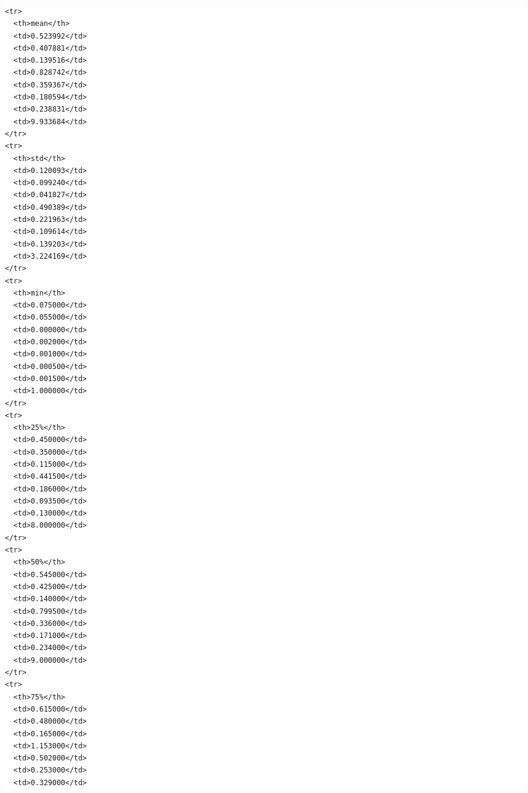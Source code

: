     <tr>
      <th>mean</th>
      <td>0.523992</td>
      <td>0.407881</td>
      <td>0.139516</td>
      <td>0.828742</td>
      <td>0.359367</td>
      <td>0.180594</td>
      <td>0.238831</td>
      <td>9.933684</td>
    </tr>
    <tr>
      <th>std</th>
      <td>0.120093</td>
      <td>0.099240</td>
      <td>0.041827</td>
      <td>0.490389</td>
      <td>0.221963</td>
      <td>0.109614</td>
      <td>0.139203</td>
      <td>3.224169</td>
    </tr>
    <tr>
      <th>min</th>
      <td>0.075000</td>
      <td>0.055000</td>
      <td>0.000000</td>
      <td>0.002000</td>
      <td>0.001000</td>
      <td>0.000500</td>
      <td>0.001500</td>
      <td>1.000000</td>
    </tr>
    <tr>
      <th>25%</th>
      <td>0.450000</td>
      <td>0.350000</td>
      <td>0.115000</td>
      <td>0.441500</td>
      <td>0.186000</td>
      <td>0.093500</td>
      <td>0.130000</td>
      <td>8.000000</td>
    </tr>
    <tr>
      <th>50%</th>
      <td>0.545000</td>
      <td>0.425000</td>
      <td>0.140000</td>
      <td>0.799500</td>
      <td>0.336000</td>
      <td>0.171000</td>
      <td>0.234000</td>
      <td>9.000000</td>
    </tr>
    <tr>
      <th>75%</th>
      <td>0.615000</td>
      <td>0.480000</td>
      <td>0.165000</td>
      <td>1.153000</td>
      <td>0.502000</td>
      <td>0.253000</td>
      <td>0.329000</td>